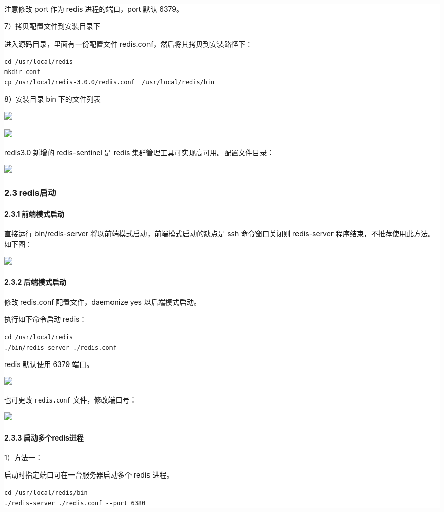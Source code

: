 注意修改 port 作为 redis 进程的端口，port 默认 6379。

7）拷贝配置文件到安装目录下

进入源码目录，里面有一份配置文件 redis.conf，然后将其拷贝到安装路径下：

``` xml
cd /usr/local/redis
mkdir conf
cp /usr/local/redis-3.0.0/redis.conf  /usr/local/redis/bin
```

8）安装目录 bin 下的文件列表

![](https://img-1256179949.cos.ap-shanghai.myqcloud.com/18-9-2-1029737.jpg)

![](https://img-1256179949.cos.ap-shanghai.myqcloud.com/18-9-2-14857687.jpg)

redis3.0 新增的 redis-sentinel 是 redis 集群管理工具可实现高可用。配置文件目录：

![](https://img-1256179949.cos.ap-shanghai.myqcloud.com/18-9-2-90733635.jpg)

### 2.3 redis启动

#### 2.3.1 前端模式启动

直接运行 bin/redis-server 将以前端模式启动，前端模式启动的缺点是 ssh 命令窗口关闭则 redis-server 程序结束，不推荐使用此方法。如下图：

![](https://img-1256179949.cos.ap-shanghai.myqcloud.com/18-9-2-57872386.jpg)

#### 2.3.2 后端模式启动

修改 redis.conf 配置文件，daemonize yes 以后端模式启动。

执行如下命令启动 redis：

``` xml
cd /usr/local/redis
./bin/redis-server ./redis.conf
```

redis 默认使用 6379 端口。

![](https://img-1256179949.cos.ap-shanghai.myqcloud.com/18-9-2-74275387.jpg)

也可更改 `redis.conf` 文件，修改端口号：

![](https://img-1256179949.cos.ap-shanghai.myqcloud.com/18-9-2-20899759.jpg)

#### 2.3.3 启动多个redis进程

1）方法一：

启动时指定端口可在一台服务器启动多个 redis 进程。

``` xml
cd /usr/local/redis/bin
./redis-server ./redis.conf --port 6380
```
